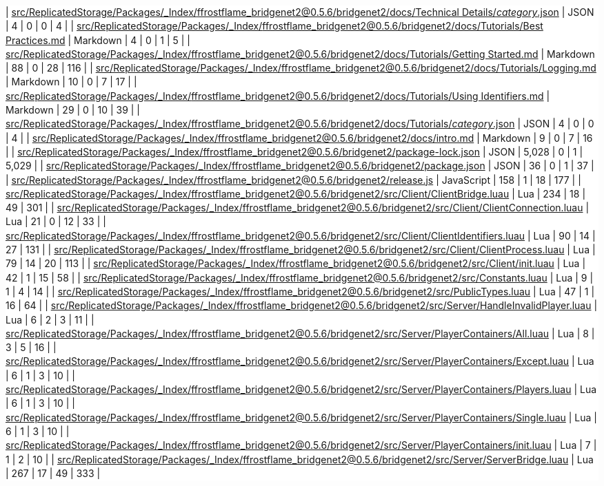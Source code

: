 | [src/ReplicatedStorage/Packages/_Index/ffrostflame_bridgenet2@0.5.6/bridgenet2/docs/Technical Details/_category_.json](/src/ReplicatedStorage/Packages/_Index/ffrostflame_bridgenet2@0.5.6/bridgenet2/docs/Technical%20Details/_category_.json) | JSON | 4 | 0 | 0 | 4 |
| [src/ReplicatedStorage/Packages/_Index/ffrostflame_bridgenet2@0.5.6/bridgenet2/docs/Tutorials/Best Practices.md](/src/ReplicatedStorage/Packages/_Index/ffrostflame_bridgenet2@0.5.6/bridgenet2/docs/Tutorials/Best%20Practices.md) | Markdown | 4 | 0 | 1 | 5 |
| [src/ReplicatedStorage/Packages/_Index/ffrostflame_bridgenet2@0.5.6/bridgenet2/docs/Tutorials/Getting Started.md](/src/ReplicatedStorage/Packages/_Index/ffrostflame_bridgenet2@0.5.6/bridgenet2/docs/Tutorials/Getting%20Started.md) | Markdown | 88 | 0 | 28 | 116 |
| [src/ReplicatedStorage/Packages/_Index/ffrostflame_bridgenet2@0.5.6/bridgenet2/docs/Tutorials/Logging.md](/src/ReplicatedStorage/Packages/_Index/ffrostflame_bridgenet2@0.5.6/bridgenet2/docs/Tutorials/Logging.md) | Markdown | 10 | 0 | 7 | 17 |
| [src/ReplicatedStorage/Packages/_Index/ffrostflame_bridgenet2@0.5.6/bridgenet2/docs/Tutorials/Using Identifiers.md](/src/ReplicatedStorage/Packages/_Index/ffrostflame_bridgenet2@0.5.6/bridgenet2/docs/Tutorials/Using%20Identifiers.md) | Markdown | 29 | 0 | 10 | 39 |
| [src/ReplicatedStorage/Packages/_Index/ffrostflame_bridgenet2@0.5.6/bridgenet2/docs/Tutorials/_category_.json](/src/ReplicatedStorage/Packages/_Index/ffrostflame_bridgenet2@0.5.6/bridgenet2/docs/Tutorials/_category_.json) | JSON | 4 | 0 | 0 | 4 |
| [src/ReplicatedStorage/Packages/_Index/ffrostflame_bridgenet2@0.5.6/bridgenet2/docs/intro.md](/src/ReplicatedStorage/Packages/_Index/ffrostflame_bridgenet2@0.5.6/bridgenet2/docs/intro.md) | Markdown | 9 | 0 | 7 | 16 |
| [src/ReplicatedStorage/Packages/_Index/ffrostflame_bridgenet2@0.5.6/bridgenet2/package-lock.json](/src/ReplicatedStorage/Packages/_Index/ffrostflame_bridgenet2@0.5.6/bridgenet2/package-lock.json) | JSON | 5,028 | 0 | 1 | 5,029 |
| [src/ReplicatedStorage/Packages/_Index/ffrostflame_bridgenet2@0.5.6/bridgenet2/package.json](/src/ReplicatedStorage/Packages/_Index/ffrostflame_bridgenet2@0.5.6/bridgenet2/package.json) | JSON | 36 | 0 | 1 | 37 |
| [src/ReplicatedStorage/Packages/_Index/ffrostflame_bridgenet2@0.5.6/bridgenet2/release.js](/src/ReplicatedStorage/Packages/_Index/ffrostflame_bridgenet2@0.5.6/bridgenet2/release.js) | JavaScript | 158 | 1 | 18 | 177 |
| [src/ReplicatedStorage/Packages/_Index/ffrostflame_bridgenet2@0.5.6/bridgenet2/src/Client/ClientBridge.luau](/src/ReplicatedStorage/Packages/_Index/ffrostflame_bridgenet2@0.5.6/bridgenet2/src/Client/ClientBridge.luau) | Lua | 234 | 18 | 49 | 301 |
| [src/ReplicatedStorage/Packages/_Index/ffrostflame_bridgenet2@0.5.6/bridgenet2/src/Client/ClientConnection.luau](/src/ReplicatedStorage/Packages/_Index/ffrostflame_bridgenet2@0.5.6/bridgenet2/src/Client/ClientConnection.luau) | Lua | 21 | 0 | 12 | 33 |
| [src/ReplicatedStorage/Packages/_Index/ffrostflame_bridgenet2@0.5.6/bridgenet2/src/Client/ClientIdentifiers.luau](/src/ReplicatedStorage/Packages/_Index/ffrostflame_bridgenet2@0.5.6/bridgenet2/src/Client/ClientIdentifiers.luau) | Lua | 90 | 14 | 27 | 131 |
| [src/ReplicatedStorage/Packages/_Index/ffrostflame_bridgenet2@0.5.6/bridgenet2/src/Client/ClientProcess.luau](/src/ReplicatedStorage/Packages/_Index/ffrostflame_bridgenet2@0.5.6/bridgenet2/src/Client/ClientProcess.luau) | Lua | 79 | 14 | 20 | 113 |
| [src/ReplicatedStorage/Packages/_Index/ffrostflame_bridgenet2@0.5.6/bridgenet2/src/Client/init.luau](/src/ReplicatedStorage/Packages/_Index/ffrostflame_bridgenet2@0.5.6/bridgenet2/src/Client/init.luau) | Lua | 42 | 1 | 15 | 58 |
| [src/ReplicatedStorage/Packages/_Index/ffrostflame_bridgenet2@0.5.6/bridgenet2/src/Constants.luau](/src/ReplicatedStorage/Packages/_Index/ffrostflame_bridgenet2@0.5.6/bridgenet2/src/Constants.luau) | Lua | 9 | 1 | 4 | 14 |
| [src/ReplicatedStorage/Packages/_Index/ffrostflame_bridgenet2@0.5.6/bridgenet2/src/PublicTypes.luau](/src/ReplicatedStorage/Packages/_Index/ffrostflame_bridgenet2@0.5.6/bridgenet2/src/PublicTypes.luau) | Lua | 47 | 1 | 16 | 64 |
| [src/ReplicatedStorage/Packages/_Index/ffrostflame_bridgenet2@0.5.6/bridgenet2/src/Server/HandleInvalidPlayer.luau](/src/ReplicatedStorage/Packages/_Index/ffrostflame_bridgenet2@0.5.6/bridgenet2/src/Server/HandleInvalidPlayer.luau) | Lua | 6 | 2 | 3 | 11 |
| [src/ReplicatedStorage/Packages/_Index/ffrostflame_bridgenet2@0.5.6/bridgenet2/src/Server/PlayerContainers/All.luau](/src/ReplicatedStorage/Packages/_Index/ffrostflame_bridgenet2@0.5.6/bridgenet2/src/Server/PlayerContainers/All.luau) | Lua | 8 | 3 | 5 | 16 |
| [src/ReplicatedStorage/Packages/_Index/ffrostflame_bridgenet2@0.5.6/bridgenet2/src/Server/PlayerContainers/Except.luau](/src/ReplicatedStorage/Packages/_Index/ffrostflame_bridgenet2@0.5.6/bridgenet2/src/Server/PlayerContainers/Except.luau) | Lua | 6 | 1 | 3 | 10 |
| [src/ReplicatedStorage/Packages/_Index/ffrostflame_bridgenet2@0.5.6/bridgenet2/src/Server/PlayerContainers/Players.luau](/src/ReplicatedStorage/Packages/_Index/ffrostflame_bridgenet2@0.5.6/bridgenet2/src/Server/PlayerContainers/Players.luau) | Lua | 6 | 1 | 3 | 10 |
| [src/ReplicatedStorage/Packages/_Index/ffrostflame_bridgenet2@0.5.6/bridgenet2/src/Server/PlayerContainers/Single.luau](/src/ReplicatedStorage/Packages/_Index/ffrostflame_bridgenet2@0.5.6/bridgenet2/src/Server/PlayerContainers/Single.luau) | Lua | 6 | 1 | 3 | 10 |
| [src/ReplicatedStorage/Packages/_Index/ffrostflame_bridgenet2@0.5.6/bridgenet2/src/Server/PlayerContainers/init.luau](/src/ReplicatedStorage/Packages/_Index/ffrostflame_bridgenet2@0.5.6/bridgenet2/src/Server/PlayerContainers/init.luau) | Lua | 7 | 1 | 2 | 10 |
| [src/ReplicatedStorage/Packages/_Index/ffrostflame_bridgenet2@0.5.6/bridgenet2/src/Server/ServerBridge.luau](/src/ReplicatedStorage/Packages/_Index/ffrostflame_bridgenet2@0.5.6/bridgenet2/src/Server/ServerBridge.luau) | Lua | 267 | 17 | 49 | 333 |